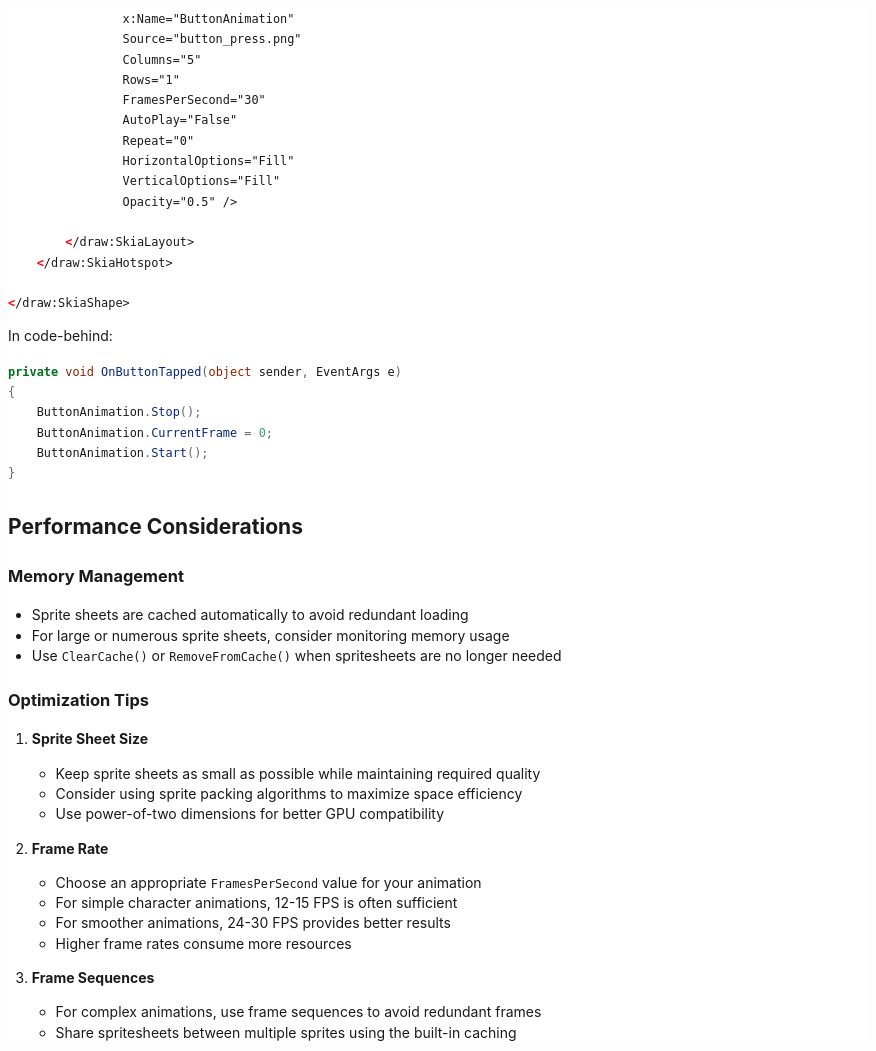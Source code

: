 ```xml
                x:Name="ButtonAnimation"
                Source="button_press.png"
                Columns="5"
                Rows="1"
                FramesPerSecond="30"
                AutoPlay="False"
                Repeat="0"
                HorizontalOptions="Fill"
                VerticalOptions="Fill"
                Opacity="0.5" />
                
        </draw:SkiaLayout>
    </draw:SkiaHotspot>
    
</draw:SkiaShape>
```

In code-behind:
```csharp
private void OnButtonTapped(object sender, EventArgs e)
{
    ButtonAnimation.Stop();
    ButtonAnimation.CurrentFrame = 0;
    ButtonAnimation.Start();
}
```

## Performance Considerations

### Memory Management

- Sprite sheets are cached automatically to avoid redundant loading
- For large or numerous sprite sheets, consider monitoring memory usage
- Use `ClearCache()` or `RemoveFromCache()` when spritesheets are no longer needed

### Optimization Tips

1. **Sprite Sheet Size**
   - Keep sprite sheets as small as possible while maintaining required quality
   - Consider using sprite packing algorithms to maximize space efficiency
   - Use power-of-two dimensions for better GPU compatibility

2. **Frame Rate**
   - Choose an appropriate `FramesPerSecond` value for your animation
   - For simple character animations, 12-15 FPS is often sufficient
   - For smoother animations, 24-30 FPS provides better results
   - Higher frame rates consume more resources

3. **Frame Sequences**
   - For complex animations, use frame sequences to avoid redundant frames
   - Share spritesheets between multiple sprites using the built-in caching
